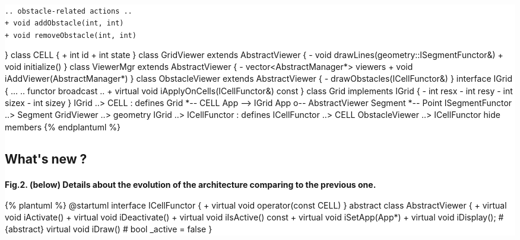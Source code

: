     .. obstacle-related actions ..
    + void addObstacle(int, int)
    + void removeObstacle(int, int)
}
class CELL {
    + int id
    + int state
}
class GridViewer extends AbstractViewer {
    - void drawLines(geometry::ISegmentFunctor&)
    + void initialize()
}
class ViewerMgr extends AbstractViewer {
    - vector<AbstractManager*> viewers
    + void iAddViewer(AbstractManager*)
}
class ObstacleViewer extends AbstractViewer {
    - drawObstacles(ICellFunctor&)
}
interface IGrid {
    ...
    .. functor broadcast ..
	+ virtual void iApplyOnCells(ICellFunctor&) const
}
class Grid implements IGrid {
    - int resx
    - int resy
    - int sizex
    - int sizey
}
IGrid ..> CELL : defines
Grid *-- CELL
App --> IGrid
App o-- AbstractViewer
Segment *-- Point
ISegmentFunctor ..> Segment
GridViewer ..> geometry
IGrid ..> ICellFunctor : defines
ICellFunctor ..> CELL
ObstacleViewer ..> ICellFunctor
hide members
{% endplantuml %}

## What's new ?

**Fig.2. (below) Details about the evolution of the architecture comparing to the previous one.**

{% plantuml %}
@startuml
interface ICellFunctor {
    + virtual void operator(const CELL)
}
abstract class AbstractViewer {
    + virtual void iActivate()
    + virtual void iDeactivate()
    + virtual void iIsActive() const
    + virtual void iSetApp(App*)
    + virtual void iDisplay();
    # {abstract} virtual void iDraw()
    # bool _active = false
}